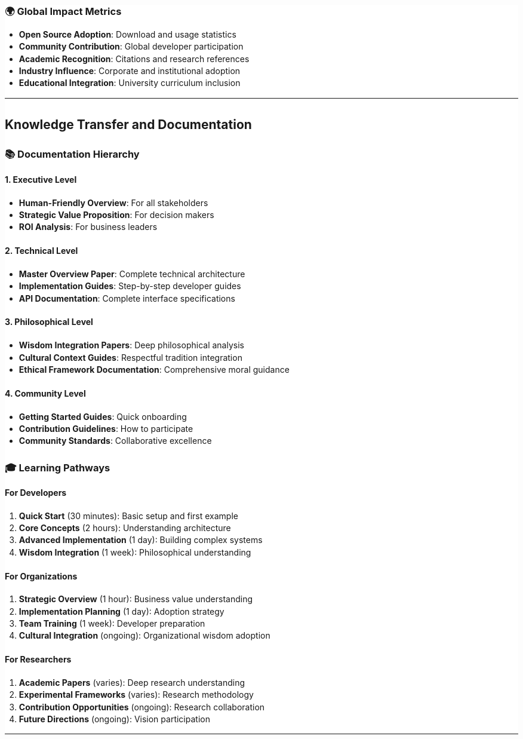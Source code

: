 ### 🌍 **Global Impact Metrics**
- **Open Source Adoption**: Download and usage statistics
- **Community Contribution**: Global developer participation
- **Academic Recognition**: Citations and research references
- **Industry Influence**: Corporate and institutional adoption
- **Educational Integration**: University curriculum inclusion

---

## Knowledge Transfer and Documentation

### 📚 **Documentation Hierarchy**

#### **1. Executive Level**
- **Human-Friendly Overview**: For all stakeholders
- **Strategic Value Proposition**: For decision makers
- **ROI Analysis**: For business leaders

#### **2. Technical Level**
- **Master Overview Paper**: Complete technical architecture
- **Implementation Guides**: Step-by-step developer guides
- **API Documentation**: Complete interface specifications

#### **3. Philosophical Level**
- **Wisdom Integration Papers**: Deep philosophical analysis
- **Cultural Context Guides**: Respectful tradition integration
- **Ethical Framework Documentation**: Comprehensive moral guidance

#### **4. Community Level**
- **Getting Started Guides**: Quick onboarding
- **Contribution Guidelines**: How to participate
- **Community Standards**: Collaborative excellence

### 🎓 **Learning Pathways**

#### **For Developers**
1. **Quick Start** (30 minutes): Basic setup and first example
2. **Core Concepts** (2 hours): Understanding architecture
3. **Advanced Implementation** (1 day): Building complex systems
4. **Wisdom Integration** (1 week): Philosophical understanding

#### **For Organizations**
1. **Strategic Overview** (1 hour): Business value understanding
2. **Implementation Planning** (1 day): Adoption strategy
3. **Team Training** (1 week): Developer preparation
4. **Cultural Integration** (ongoing): Organizational wisdom adoption

#### **For Researchers**
1. **Academic Papers** (varies): Deep research understanding
2. **Experimental Frameworks** (varies): Research methodology
3. **Contribution Opportunities** (ongoing): Research collaboration
4. **Future Directions** (ongoing): Vision participation

---